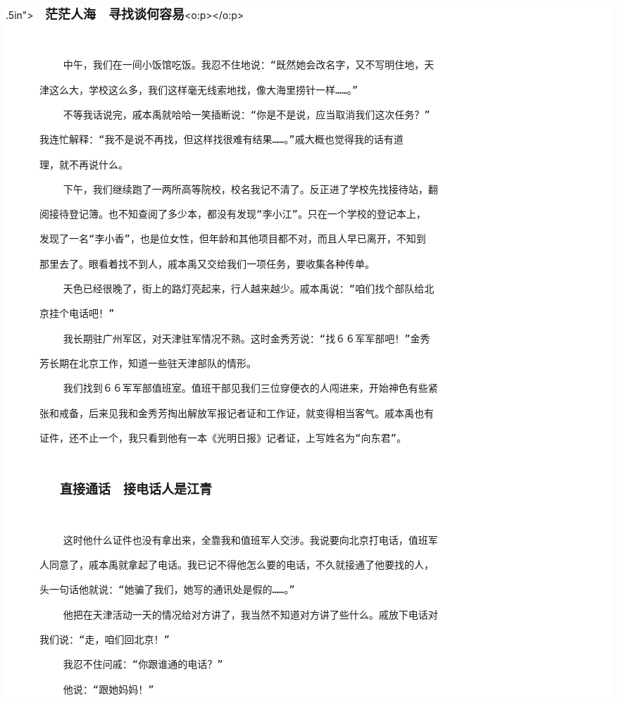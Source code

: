.5in">  <font size="4"><b>  <span lang="ZH-CN" style="font-family: 宋体;">茫茫人海　寻找谈何容易</span></b></font><o:p></o:p></pre>
 <pre style="margin-left:.5in"> </pre>
 <pre style="margin-left:
.5in">    <span lang="ZH-CN" style="font-family: 宋体;">中午，我们在一间小饭馆吃饭。我忍不住地说：</span>“<span lang="ZH-CN" style="font-family: 宋体;">既然她会改名字，又不写明住地，天</span><o:p></o:p></pre>
 <pre style="margin-left:.5in"><span lang="ZH-CN" style="font-family: 宋体;">津这么大，学校这么多，我们这样毫无线索地找，像大海里捞针一样</span>……<span lang="ZH-CN" style="font-family: 宋体;">。</span>”<o:p></o:p></pre>
 <pre style="margin-left:.5in">    <span lang="ZH-CN" style="font-family: 宋体;">不等我话说完，戚本禹就哈哈一笑插断说：</span>“<span lang="ZH-CN" style="font-family: 宋体;">你是不是说，应当取消我们这次任务？</span>”<o:p></o:p></pre>
 <pre style="margin-left:.5in"><span lang="ZH-CN" style="font-family: 宋体;">我连忙解释：</span>“<span lang="ZH-CN" style="font-family: 宋体;">我不是说不再找，但这样找很难有结果</span>……<span lang="ZH-CN" style="font-family: 宋体;">。</span>”<span lang="ZH-CN" style="font-family: 宋体;">戚大概也觉得我的话有道</span><o:p></o:p></pre>
 <pre style="margin-left:.5in"><span lang="ZH-CN" style="font-family: 宋体;">理，就不再说什么。</span><o:p></o:p></pre>
 <pre style="margin-left:.5in">    <span lang="ZH-CN" style="font-family: 宋体;">下午，我们继续跑了一两所高等院校，校名我记不清了。反正进了学校先找接待站，翻</span><o:p></o:p></pre>
 <pre style="margin-left:.5in"><span lang="ZH-CN" style="font-family: 宋体;">阅接待登记簿。也不知查阅了多少本，都没有发现</span>“<span lang="ZH-CN" style="font-family: 宋体;">李小江</span>”<span lang="ZH-CN" style="font-family: 宋体;">。只在一个学校的登记本上，</span><o:p></o:p></pre>
 <pre style="margin-left:.5in"><span lang="ZH-CN" style="font-family: 宋体;">发现了一名</span>“<span lang="ZH-CN" style="font-family: 宋体;">李小香</span>”<span lang="ZH-CN" style="font-family: 宋体;">，也是位女性，但年龄和其他项目都不对，而且人早已离开，不知到</span><o:p></o:p></pre>
 <pre style="margin-left:.5in"><span lang="ZH-CN" style="font-family: 宋体;">那里去了。眼看着找不到人，戚本禹又交给我们一项任务，要收集各种传单。</span><o:p></o:p></pre>
 <pre style="margin-left:.5in">    <span lang="ZH-CN" style="font-family: 宋体;">天色已经很晚了，街上的路灯亮起来，行人越来越少。戚本禹说：</span>“<span lang="ZH-CN" style="font-family: 宋体;">咱们找个部队给北</span><o:p></o:p></pre>
 <pre style="margin-left:.5in"><span lang="ZH-CN" style="font-family: 宋体;">京挂个电话吧！</span>”<o:p></o:p></pre>
 <pre style="margin-left:.5in">    <span lang="ZH-CN" style="font-family: 宋体;">我长期驻广州军区，对天津驻军情况不熟。这时金秀芳说：</span>“<span lang="ZH-CN" style="font-family: 宋体;">找６６军军部吧！</span>”<span lang="ZH-CN" style="font-family: 宋体;">金秀</span><o:p></o:p></pre>
 <pre style="margin-left:.5in"><span lang="ZH-CN" style="font-family: 宋体;">芳长期在北京工作，知道一些驻天津部队的情形。</span><o:p></o:p></pre>
 <pre style="margin-left:.5in">    <span lang="ZH-CN" style="font-family: 宋体;">我们找到６６军军部值班室。值班干部见我们三位穿便衣的人闯进来，开始神色有些紧</span><o:p></o:p></pre>
 <pre style="margin-left:.5in"><span lang="ZH-CN" style="font-family: 宋体;">张和戒备，后来见我和金秀芳掏出解放军报记者证和工作证，就变得相当客气。戚本禹也有</span><o:p></o:p></pre>
 <pre style="margin-left:.5in"><span lang="ZH-CN" style="font-family: 宋体;">证件，还不止一个，我只看到他有一本《光明日报》记者证，上写姓名为</span>“<span lang="ZH-CN" style="font-family: 宋体;">向东君</span>”<span lang="ZH-CN" style="font-family: 宋体;">。</span></pre>
 <pre style="margin-left:.5in"><span lang="ZH-CN" style="font-family: 宋体;"><br/></span></pre>
 <pre style="margin-left:
.5in"><b><font size="4">   <span lang="ZH-CN" style="font-family: 宋体;">直接通话　接电话人是江青</span></font></b><o:p></o:p></pre>
 <pre style="margin-left:.5in"> </pre>
 <pre style="margin-left:
.5in">    <span lang="ZH-CN" style="font-family: 宋体;">这时他什么证件也没有拿出来，全靠我和值班军人交涉。我说要向北京打电话，值班军</span><o:p></o:p></pre>
 <pre style="margin-left:.5in"><span lang="ZH-CN" style="font-family: 宋体;">人同意了，戚本禹就拿起了电话。我已记不得他怎么要的电话，不久就接通了他要找的人，</span><o:p></o:p></pre>
 <pre style="margin-left:.5in"><span lang="ZH-CN" style="font-family: 宋体;">头一句话他就说：</span>“<span lang="ZH-CN" style="font-family: 宋体;">她骗了我们，她写的通讯处是假的</span>……<span lang="ZH-CN" style="font-family: 宋体;">。</span>”<o:p></o:p></pre>
 <pre style="margin-left:.5in">    <span lang="ZH-CN" style="font-family: 宋体;">他把在天津活动一天的情况给对方讲了，我当然不知道对方讲了些什么。戚放下电话对</span><o:p></o:p></pre>
 <pre style="margin-left:.5in"><span lang="ZH-CN" style="font-family: 宋体;">我们说：</span>“<span lang="ZH-CN" style="font-family: 宋体;">走，咱们回北京！</span>”<o:p></o:p></pre>
 <pre style="margin-left:.5in">    <span lang="ZH-CN" style="font-family: 宋体;">我忍不住问戚：</span>“<span lang="ZH-CN" style="font-family: 宋体;">你跟谁通的电话？</span>”<o:p></o:p></pre>
 <pre style="margin-left:.5in">    <span lang="ZH-CN" style="font-family: 宋体;">他说：</span>“<span lang="ZH-CN" style="font-family: 宋体;">跟她妈妈！</span>”<o:p></o:p></pre>